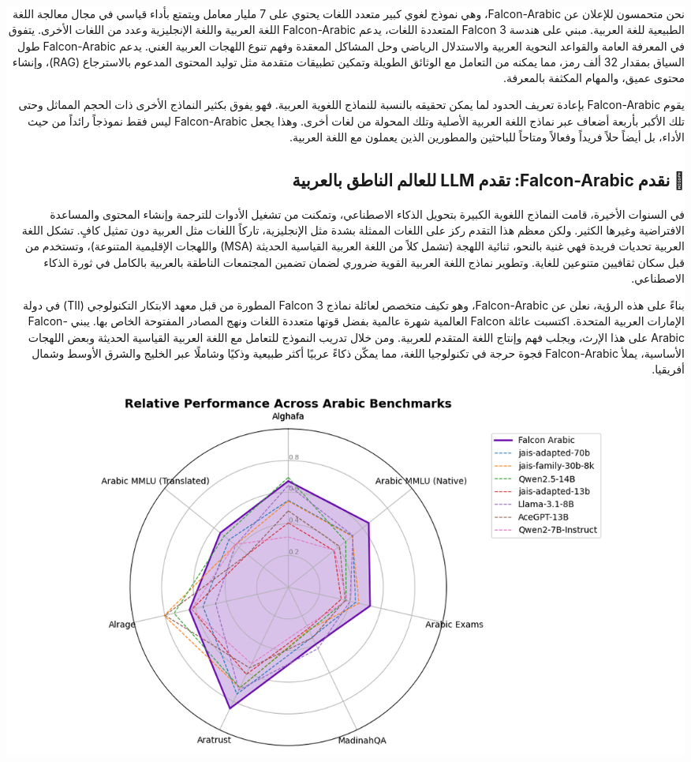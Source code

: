 
<div dir="rtl">

نحن متحمسون للإعلان عن Falcon-Arabic، وهي نموذج لغوي كبير متعدد اللغات يحتوي على 7 مليار معامل ويتمتع بأداء قياسي في مجال معالجة اللغة الطبيعية للغة العربية. مبني على هندسة Falcon 3 المتعددة اللغات، يدعم Falcon-Arabic اللغة العربية واللغة الإنجليزية وعدد من اللغات الأخرى. يتفوق في المعرفة العامة والقواعد النحوية العربية والاستدلال الرياضي وحل المشاكل المعقدة وفهم تنوع اللهجات العربية الغني. يدعم Falcon-Arabic طول السياق بمقدار 32 ألف رمز، مما يمكنه من التعامل مع الوثائق الطويلة وتمكين تطبيقات متقدمة مثل توليد المحتوى المدعوم بالاسترجاع (RAG)، وإنشاء محتوى عميق، والمهام المكثفة بالمعرفة.

يقوم Falcon-Arabic بإعادة تعريف الحدود لما يمكن تحقيقه بالنسبة للنماذج اللغوية العربية. فهو يفوق بكثير النماذج الأخرى ذات الحجم المماثل وحتى تلك الأكبر بأربعة أضعاف عبر نماذج اللغة العربية الأصلية وتلك المحولة من لغات أخرى. وهذا يجعل Falcon-Arabic ليس فقط نموذجاً رائداً من حيث الأداء، بل أيضاً حلاً فريداً وفعالاً ومتاحاً للباحثين والمطورين الذين يعملون مع اللغة العربية.

## 🚀 نقدم Falcon-Arabic: تقدم LLM للعالم الناطق بالعربية

في السنوات الأخيرة، قامت النماذج اللغوية الكبيرة بتحويل الذكاء الاصطناعي، وتمكنت من تشغيل الأدوات للترجمة وإنشاء المحتوى والمساعدة الافتراضية وغيرها الكثير. ولكن معظم هذا التقدم ركز على اللغات الممثلة بشدة مثل الإنجليزية، تاركاً اللغات مثل العربية دون تمثيل كافٍ. تشكل اللغة العربية تحديات فريدة فهي غنية بالنحو، ثنائية اللهجة (تشمل كلاً من اللغة العربية القياسية الحديثة (MSA) واللهجات الإقليمية المتنوعة)، وتستخدم من قبل سكان ثقافيين متنوعين للغاية. وتطوير نماذج اللغة العربية القوية ضروري لضمان تضمين المجتمعات الناطقة بالعربية بالكامل في ثورة الذكاء الاصطناعي.

بناءً على هذه الرؤية، نعلن عن Falcon-Arabic، وهو تكيف متخصص لعائلة نماذج Falcon 3 المطورة من قبل معهد الابتكار التكنولوجي (TII) في دولة الإمارات العربية المتحدة. اكتسبت عائلة Falcon العالمية شهرة عالمية بفضل قوتها متعددة اللغات ونهج المصادر المفتوحة الخاص بها. يبني Falcon-Arabic على هذا الإرث، ويجلب فهم وإنتاج اللغة المتقدم للعربية. ومن خلال تدريب النموذج للتعامل مع اللغة العربية القياسية الحديثة وبعض اللهجات الأساسية، يملأ Falcon-Arabic فجوة حرجة في تكنولوجيا اللغة، مما يمكّن ذكاءً عربيًا أكثر طبيعية وذكيًا وشاملًا عبر الخليج والشرق الأوسط وشمال أفريقيا.


<a id="pull-figures"></a>
<div style="display: flex; justify-content: center; flex-wrap: wrap; gap: 20px;">
  <img src="./radar.png" alt="Pretrained models performance" style="width: 100%; max-width: 800px; height: auto;">
</div>
